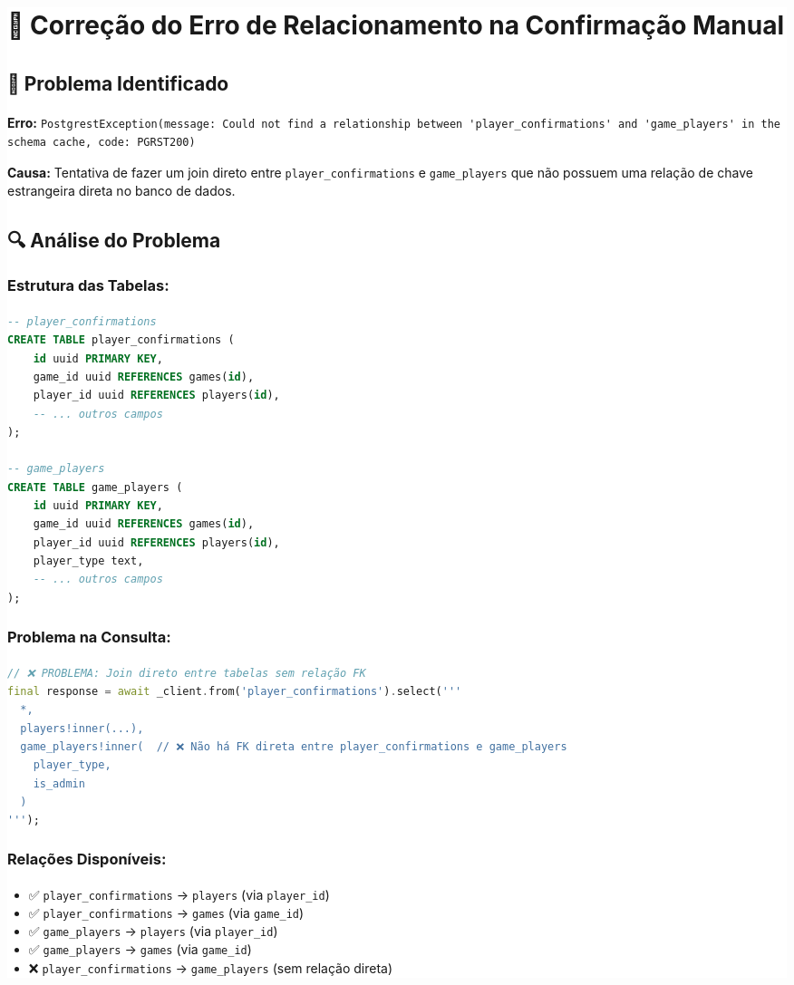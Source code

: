 # 🔧 Correção do Erro de Relacionamento na Confirmação Manual

## 🎯 **Problema Identificado**

**Erro:** `PostgrestException(message: Could not find a relationship between 'player_confirmations' and 'game_players' in the schema cache, code: PGRST200)`

**Causa:** Tentativa de fazer um join direto entre `player_confirmations` e `game_players` que não possuem uma relação de chave estrangeira direta no banco de dados.

## 🔍 **Análise do Problema**

### **Estrutura das Tabelas:**
```sql
-- player_confirmations
CREATE TABLE player_confirmations (
    id uuid PRIMARY KEY,
    game_id uuid REFERENCES games(id),
    player_id uuid REFERENCES players(id),
    -- ... outros campos
);

-- game_players  
CREATE TABLE game_players (
    id uuid PRIMARY KEY,
    game_id uuid REFERENCES games(id),
    player_id uuid REFERENCES players(id),
    player_type text,
    -- ... outros campos
);
```

### **Problema na Consulta:**
```dart
// ❌ PROBLEMA: Join direto entre tabelas sem relação FK
final response = await _client.from('player_confirmations').select('''
  *,
  players!inner(...),
  game_players!inner(  // ❌ Não há FK direta entre player_confirmations e game_players
    player_type,
    is_admin
  )
''');
```

### **Relações Disponíveis:**
- ✅ `player_confirmations` → `players` (via `player_id`)
- ✅ `player_confirmations` → `games` (via `game_id`)
- ✅ `game_players` → `players` (via `player_id`)
- ✅ `game_players` → `games` (via `game_id`)
- ❌ `player_confirmations` → `game_players` (sem relação direta)
